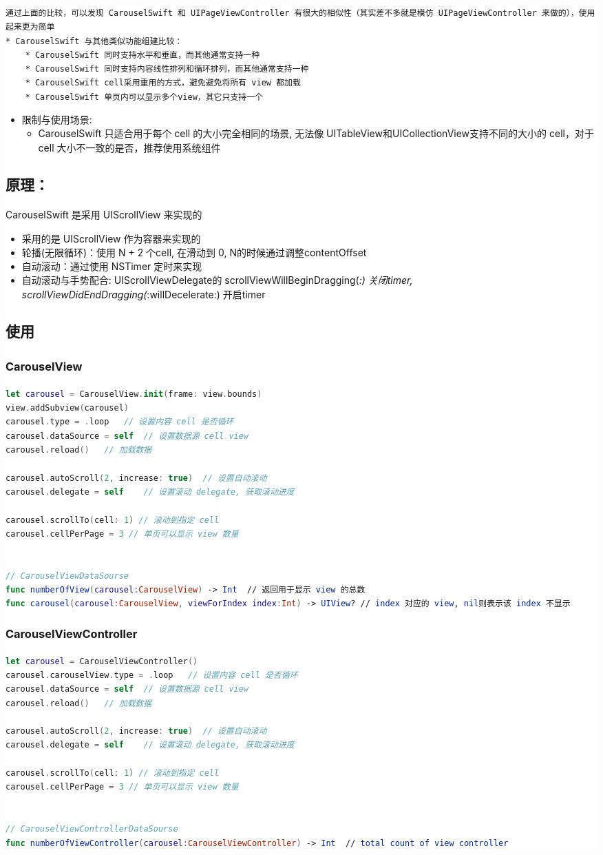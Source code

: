 	通过上面的比较，可以发现 CarouselSwift 和 UIPageViewController 有很大的相似性（其实差不多就是模仿 UIPageViewController 来做的），使用起来更为简单
	* CarouselSwift 与其他类似功能组建比较：
		* CarouselSwift 同时支持水平和垂直，而其他通常支持一种
		* CarouselSwift 同时支持内容线性排列和循环排列，而其他通常支持一种
		* CarouselSwift cell采用重用的方式，避免避免将所有 view 都加载
		* CarouselSwift 单页内可以显示多个view，其它只支持一个

* 限制与使用场景:
    * CarouselSwift 只适合用于每个 cell 的大小完全相同的场景, 无法像 UITableView和UICollectionView支持不同的大小的 cell，对于 cell 大小不一致的是否，推荐使用系统组件

## 原理：

CarouselSwift 是采用 UIScrollView 来实现的
* 采用的是 UIScrollView 作为容器来实现的
* 轮播(无限循环)：使用 N + 2 个cell, 在滑动到 0, N的时候通过调整contentOffset
* 自动滚动：通过使用 NSTimer 定时来实现
* 自动滚动与手势配合:  UIScrollViewDelegate的 scrollViewWillBeginDragging(_:) 关闭timer, scrollViewDidEndDragging(_:willDecelerate:) 开启timer


## 使用

### CarouselView
```Swift
let carousel = CarouselView.init(frame: view.bounds)
view.addSubview(carousel)
carousel.type = .loop   // 设置内容 cell 是否循环
carousel.dataSource = self  // 设置数据源 cell view
carousel.reload()   // 加载数据

carousel.autoScroll(2, increase: true)  // 设置自动滚动
carousel.delegate = self    // 设置滚动 delegate, 获取滚动进度

carousel.scrollTo(cell: 1) // 滚动到指定 cell
carousel.cellPerPage = 3 // 单页可以显示 view 数量


// CarouselViewDataSourse
func numberOfView(carousel:CarouselView) -> Int  // 返回用于显示 view 的总数
func carousel(carousel:CarouselView, viewForIndex index:Int) -> UIView? // index 对应的 view, nil则表示该 index 不显示

```

### CarouselViewController
```Swift
let carousel = CarouselViewController()
carousel.carouselView.type = .loop   // 设置内容 cell 是否循环
carousel.dataSource = self  // 设置数据源 cell view
carousel.reload()   // 加载数据

carousel.autoScroll(2, increase: true)  // 设置自动滚动
carousel.delegate = self    // 设置滚动 delegate, 获取滚动进度

carousel.scrollTo(cell: 1) // 滚动到指定 cell
carousel.cellPerPage = 3 // 单页可以显示 view 数量


// CarouselViewControllerDataSourse
func numberOfViewController(carousel:CarouselViewController) -> Int  // total count of view controller
```